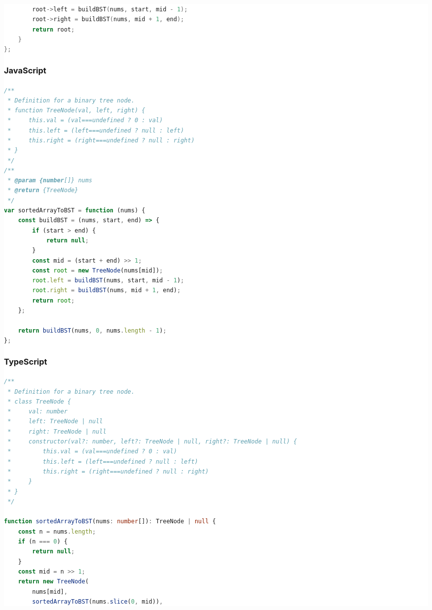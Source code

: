 ```cpp
        root->left = buildBST(nums, start, mid - 1);
        root->right = buildBST(nums, mid + 1, end);
        return root;
    }
};
```

### **JavaScript**

```js
/**
 * Definition for a binary tree node.
 * function TreeNode(val, left, right) {
 *     this.val = (val===undefined ? 0 : val)
 *     this.left = (left===undefined ? null : left)
 *     this.right = (right===undefined ? null : right)
 * }
 */
/**
 * @param {number[]} nums
 * @return {TreeNode}
 */
var sortedArrayToBST = function (nums) {
    const buildBST = (nums, start, end) => {
        if (start > end) {
            return null;
        }
        const mid = (start + end) >> 1;
        const root = new TreeNode(nums[mid]);
        root.left = buildBST(nums, start, mid - 1);
        root.right = buildBST(nums, mid + 1, end);
        return root;
    };

    return buildBST(nums, 0, nums.length - 1);
};
```

### **TypeScript**

```ts
/**
 * Definition for a binary tree node.
 * class TreeNode {
 *     val: number
 *     left: TreeNode | null
 *     right: TreeNode | null
 *     constructor(val?: number, left?: TreeNode | null, right?: TreeNode | null) {
 *         this.val = (val===undefined ? 0 : val)
 *         this.left = (left===undefined ? null : left)
 *         this.right = (right===undefined ? null : right)
 *     }
 * }
 */

function sortedArrayToBST(nums: number[]): TreeNode | null {
    const n = nums.length;
    if (n === 0) {
        return null;
    }
    const mid = n >> 1;
    return new TreeNode(
        nums[mid],
        sortedArrayToBST(nums.slice(0, mid)),
```